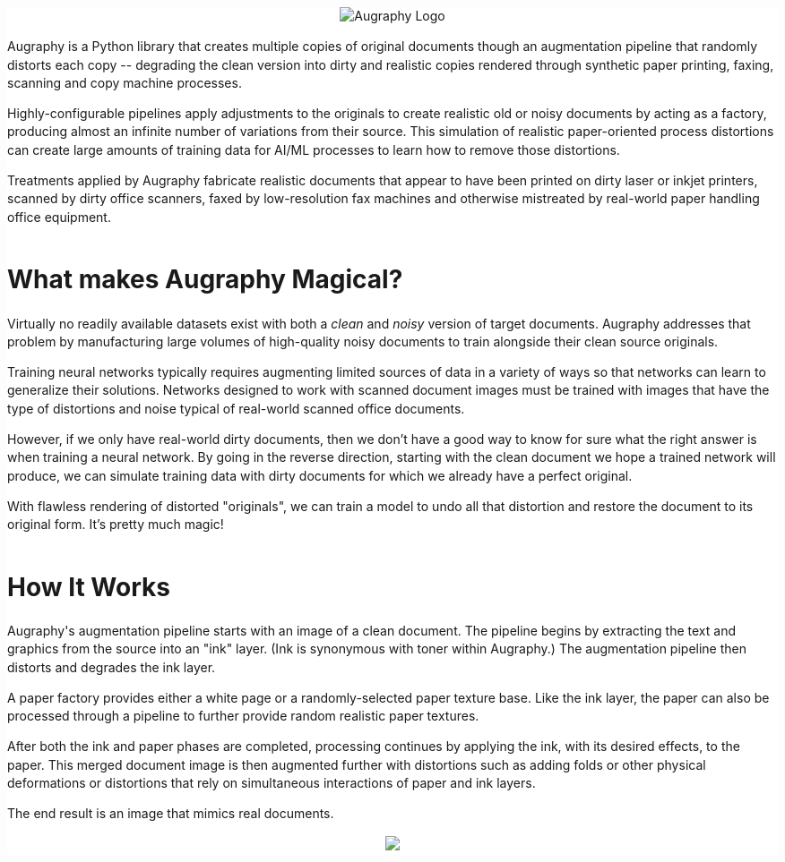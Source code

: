 <p align="center">
    <img src="images/logo/augraphy.png?raw=true" width="600" title="Augraphy Logo">
</p>

Augraphy is a Python library that creates multiple copies of original documents though an augmentation pipeline that randomly distorts each copy -- degrading the clean version into dirty and realistic copies rendered through synthetic paper printing, faxing, scanning and copy machine processes.

Highly-configurable pipelines apply adjustments to the originals to create realistic old or noisy documents by acting as a factory, producing almost an infinite number of variations from their source.  This simulation of realistic paper-oriented process distortions can create large amounts of training data for AI/ML processes to learn how to remove those distortions.

Treatments applied by Augraphy fabricate realistic documents that appear to have been printed on dirty laser or inkjet printers, scanned by dirty office scanners, faxed by low-resolution fax machines and otherwise mistreated by real-world paper handling office equipment.

# What makes Augraphy Magical?
Virtually no readily available datasets exist with both a _clean_ and _noisy_ version of target documents.  Augraphy addresses that problem by manufacturing large volumes of high-quality noisy documents to train alongside their clean source originals.

Training neural networks typically requires augmenting limited sources of data in a variety of ways so that networks can learn to generalize their solutions.  Networks designed to work with scanned document images must be trained with images that have the type of distortions and noise typical of real-world scanned office documents.

However, if we only have real-world dirty documents, then we don’t have a good way to know for sure what the right answer is when training a neural network.  By going in the reverse direction, starting with the clean document we hope a trained network will produce, we can simulate training data with dirty documents for which we already have a perfect original.

With flawless rendering of distorted "originals", we can train a model to undo all that distortion and restore the document to its original form.  It’s pretty much magic!

# How It Works
Augraphy's augmentation pipeline starts with an image of a clean document.  The pipeline begins by extracting the text and graphics from the source into an "ink" layer.  (Ink is synonymous with toner within Augraphy.)  The augmentation pipeline then distorts and degrades the ink layer.

A paper factory provides either a white page or a randomly-selected paper texture base.  Like the ink layer, the paper can also be processed through a pipeline to further provide random realistic paper textures.

After both the ink and paper phases are completed, processing continues by applying the ink, with its desired effects, to the paper.  This merged document image is then augmented further with distortions such as adding folds or other physical deformations or distortions that rely on simultaneous interactions of paper and ink layers.

The end result is an image that mimics real documents.

<p align="center" width="100%">
    <img src="images/Pipeline.png">
</p>
